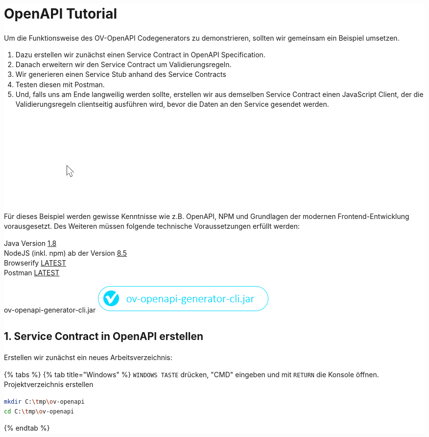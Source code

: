 # OpenAPI Tutorial

Um die Funktionsweise des OV-OpenAPI Codegenerators zu demonstrieren, sollten wir gemeinsam ein Beispiel umsetzen. 

1. Dazu erstellen wir zunächst einen Service Contract in OpenAPI Specification. 
2. Danach erweitern wir den Service Contract um Validierungsregeln. 
3. Wir generieren einen Service Stub anhand des Service Contracts 
4. Testen diesen mit Postman. 
5. Und, falls uns am Ende langweilig werden sollte, erstellen wir aus demselben Service Contract einen JavaScript Client, der die Validierungsregeln clientseitig ausführen wird, bevor die Daten an den Service gesendet werden.  

![](../.gitbook/assets/image%20%2840%29.png)

Für dieses Beispiel werden gewisse Kenntnisse wie z.B. OpenAPI, NPM und Grundlagen der modernen Frontend-Entwicklung vorausgesetzt. Des Weiteren müssen folgende technische Voraussetzungen erfüllt werden:

Java Version                                          [1.8](https://www.oracle.com/technetwork/java/javase/downloads/jre8-downloads-2133155.html)  
NodeJS \(inkl. npm\) ab der Version     [8.5](https://nodejs.org/en/download/)  
Browserify                                              [LATEST](http://browserify.org/#install)  
Postman                                                 [LATEST](https://www.getpostman.com/downloads/)  
  
ov-openapi-generator-cli.jar               [![](../.gitbook/assets/button2%20%283%29.PNG)](https://downloadarchive.blob.core.windows.net/openvalidation-openapi-generator/ov-openapi-generator-cli.jar)  




## 1. Service Contract in OpenAPI erstellen

Erstellen wir zunächst ein neues Arbeitsverzeichnis:

{% tabs %}
{% tab title="Windows" %}
`WINDOWS TASTE` drücken, "CMD" eingeben und mit `RETURN` die Konsole öffnen.  
Projektverzeichnis erstellen

```bash
mkdir C:\tmp\ov-openapi
cd C:\tmp\ov-openapi
```
{% endtab %}
